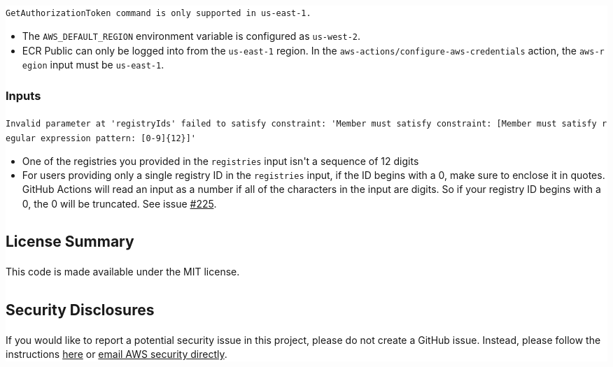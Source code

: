 `GetAuthorizationToken command is only supported in us-east-1.`

- The `AWS_DEFAULT_REGION` environment variable is configured as `us-west-2`.
- ECR Public can only be logged into from the `us-east-1` region. In the `aws-actions/configure-aws-credentials` action, the `aws-region` input must be `us-east-1`.

### Inputs

`Invalid parameter at 'registryIds' failed to satisfy constraint: 'Member must satisfy constraint: [Member must satisfy regular expression pattern: [0-9]{12}]'`

- One of the registries you provided in the `registries` input isn't a sequence of 12 digits
- For users providing only a single registry ID in the `registries` input, if the ID begins with a 0, make sure to enclose it in quotes. GitHub Actions will read an input as a number if all of the characters in the input are digits. So if your registry ID begins with a 0, the 0 will be truncated. See issue [#225](https://github.com/aws-actions/amazon-ecr-login/issues/225).

## License Summary

This code is made available under the MIT license.

## Security Disclosures

If you would like to report a potential security issue in this project, please do not create a GitHub issue.  Instead, please follow the instructions [here](https://aws.amazon.com/security/vulnerability-reporting/) or [email AWS security directly](mailto:aws-security@amazon.com).
